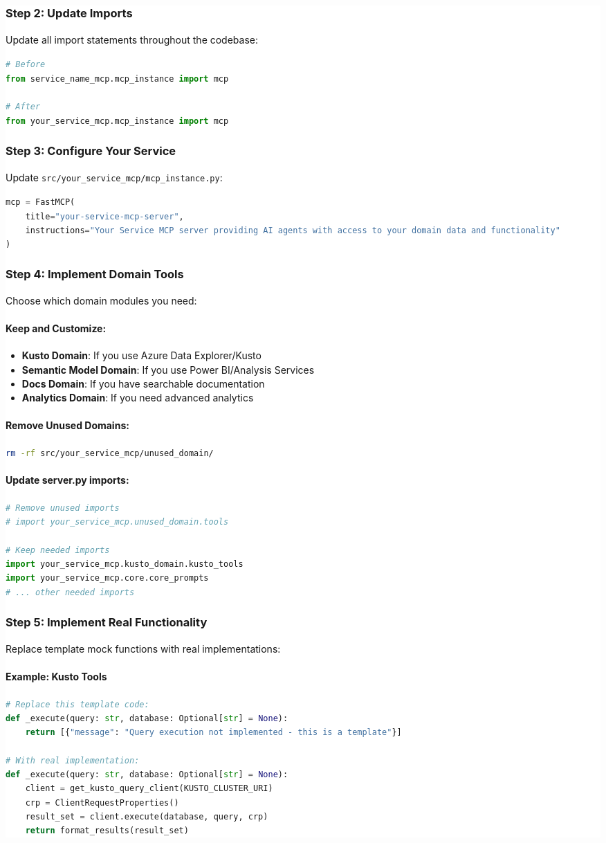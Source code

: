 ### Step 2: Update Imports

Update all import statements throughout the codebase:

```python
# Before
from service_name_mcp.mcp_instance import mcp

# After
from your_service_mcp.mcp_instance import mcp
```

### Step 3: Configure Your Service

Update `src/your_service_mcp/mcp_instance.py`:

```python
mcp = FastMCP(
    title="your-service-mcp-server",
    instructions="Your Service MCP server providing AI agents with access to your domain data and functionality"
)
```

### Step 4: Implement Domain Tools

Choose which domain modules you need:

#### Keep and Customize:
- **Kusto Domain**: If you use Azure Data Explorer/Kusto
- **Semantic Model Domain**: If you use Power BI/Analysis Services
- **Docs Domain**: If you have searchable documentation
- **Analytics Domain**: If you need advanced analytics

#### Remove Unused Domains:
```bash
rm -rf src/your_service_mcp/unused_domain/
```

#### Update server.py imports:
```python
# Remove unused imports
# import your_service_mcp.unused_domain.tools

# Keep needed imports
import your_service_mcp.kusto_domain.kusto_tools
import your_service_mcp.core.core_prompts
# ... other needed imports
```

### Step 5: Implement Real Functionality

Replace template mock functions with real implementations:

#### Example: Kusto Tools
```python
# Replace this template code:
def _execute(query: str, database: Optional[str] = None):
    return [{"message": "Query execution not implemented - this is a template"}]

# With real implementation:
def _execute(query: str, database: Optional[str] = None):
    client = get_kusto_query_client(KUSTO_CLUSTER_URI)
    crp = ClientRequestProperties()
    result_set = client.execute(database, query, crp)
    return format_results(result_set)
```